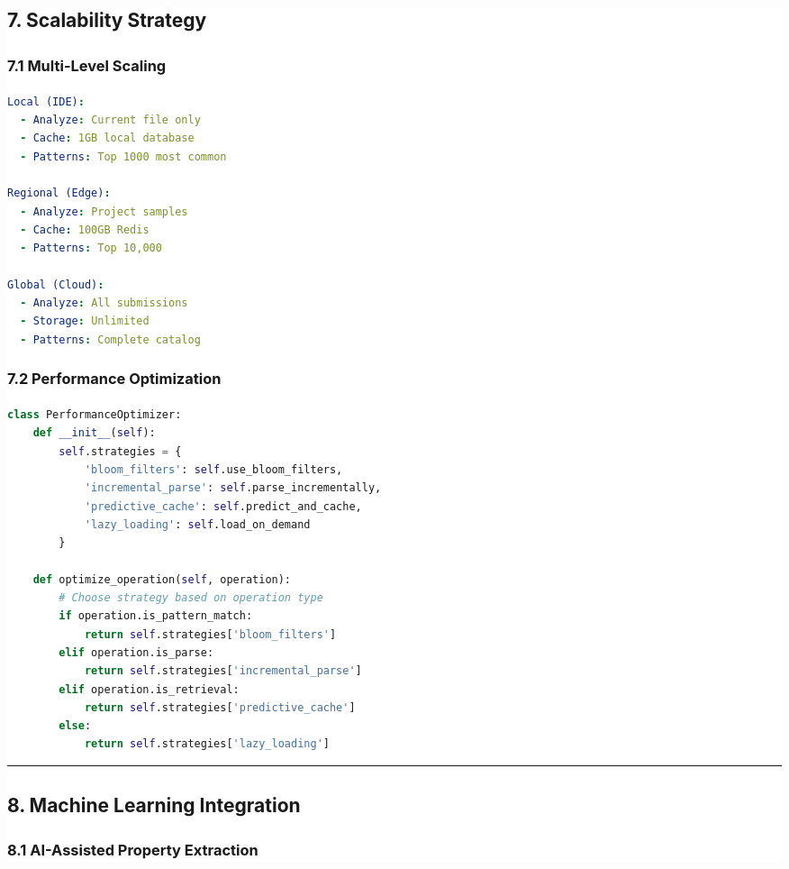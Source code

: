 
## 7. Scalability Strategy

### 7.1 Multi-Level Scaling

```yaml
Local (IDE):
  - Analyze: Current file only
  - Cache: 1GB local database
  - Patterns: Top 1000 most common
  
Regional (Edge):
  - Analyze: Project samples
  - Cache: 100GB Redis
  - Patterns: Top 10,000
  
Global (Cloud):
  - Analyze: All submissions
  - Storage: Unlimited
  - Patterns: Complete catalog
```

### 7.2 Performance Optimization

```python
class PerformanceOptimizer:
    def __init__(self):
        self.strategies = {
            'bloom_filters': self.use_bloom_filters,
            'incremental_parse': self.parse_incrementally,
            'predictive_cache': self.predict_and_cache,
            'lazy_loading': self.load_on_demand
        }
    
    def optimize_operation(self, operation):
        # Choose strategy based on operation type
        if operation.is_pattern_match:
            return self.strategies['bloom_filters']
        elif operation.is_parse:
            return self.strategies['incremental_parse']
        elif operation.is_retrieval:
            return self.strategies['predictive_cache']
        else:
            return self.strategies['lazy_loading']
```

---

## 8. Machine Learning Integration

### 8.1 AI-Assisted Property Extraction
